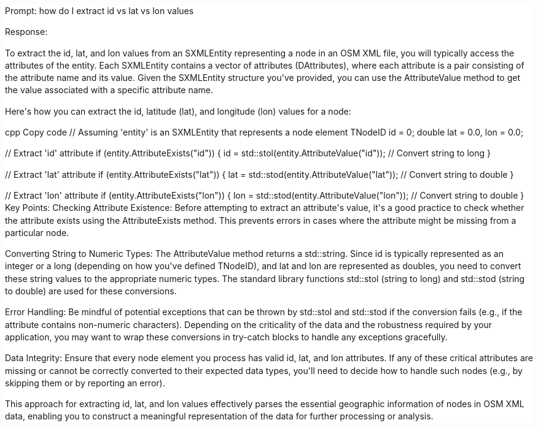 Prompt:
how do I extract id vs lat vs lon values 

Response:

To extract the id, lat, and lon values from an SXMLEntity representing a node in an OSM XML file, you will typically access the attributes of the entity. Each SXMLEntity contains a vector of attributes (DAttributes), where each attribute is a pair consisting of the attribute name and its value. Given the SXMLEntity structure you've provided, you can use the AttributeValue method to get the value associated with a specific attribute name.

Here's how you can extract the id, latitude (lat), and longitude (lon) values for a node:

cpp
Copy code
// Assuming 'entity' is an SXMLEntity that represents a node element
TNodeID id = 0;
double lat = 0.0, lon = 0.0;

// Extract 'id' attribute
if (entity.AttributeExists("id")) {
    id = std::stol(entity.AttributeValue("id")); // Convert string to long
}

// Extract 'lat' attribute
if (entity.AttributeExists("lat")) {
    lat = std::stod(entity.AttributeValue("lat")); // Convert string to double
}

// Extract 'lon' attribute
if (entity.AttributeExists("lon")) {
    lon = std::stod(entity.AttributeValue("lon")); // Convert string to double
}
Key Points:
Checking Attribute Existence: Before attempting to extract an attribute's value, it's a good practice to check whether the attribute exists using the AttributeExists method. This prevents errors in cases where the attribute might be missing from a particular node.

Converting String to Numeric Types: The AttributeValue method returns a std::string. Since id is typically represented as an integer or a long (depending on how you've defined TNodeID), and lat and lon are represented as doubles, you need to convert these string values to the appropriate numeric types. The standard library functions std::stol (string to long) and std::stod (string to double) are used for these conversions.

Error Handling: Be mindful of potential exceptions that can be thrown by std::stol and std::stod if the conversion fails (e.g., if the attribute contains non-numeric characters). Depending on the criticality of the data and the robustness required by your application, you may want to wrap these conversions in try-catch blocks to handle any exceptions gracefully.

Data Integrity: Ensure that every node element you process has valid id, lat, and lon attributes. If any of these critical attributes are missing or cannot be correctly converted to their expected data types, you'll need to decide how to handle such nodes (e.g., by skipping them or by reporting an error).

This approach for extracting id, lat, and lon values effectively parses the essential geographic information of nodes in OSM XML data, enabling you to construct a meaningful representation of the data for further processing or analysis.
